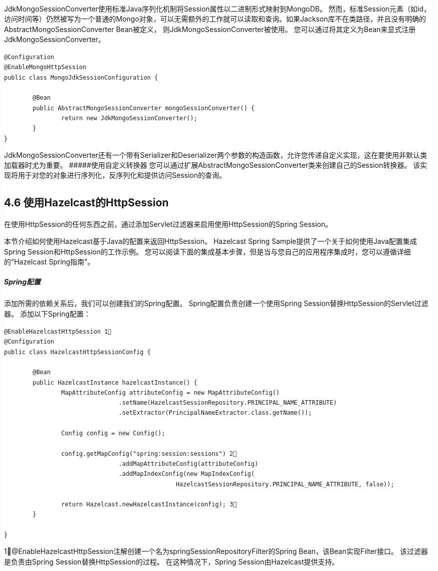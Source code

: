 JdkMongoSessionConverter使用标准Java序列化机制将Session属性以二进制形式映射到MongoDB。 然而，标准Session元素（如id，访问时间等）仍然被写为一个普通的Mongo对象，可以无需额外的工作就可以读取和查询。如果Jackson库不在类路径，并且没有明确的AbstractMongoSessionConverter Bean被定义， 则JdkMongoSessionConverter被使用。 您可以通过将其定义为Bean来显式注册JdkMongoSessionConverter。

```
@Configuration
@EnableMongoHttpSession
public class MongoJdkSessionConfiguration {

        @Bean
        public AbstractMongoSessionConverter mongoSessionConverter() {
                return new JdkMongoSessionConverter();
        }
}
```
JdkMongoSessionConverter还有一个带有Serializer和Deserializer两个参数的构造函数，允许您传递自定义实现，这在要使用非默认类加载器时尤为重要。
#####使用自定义转换器
您可以通过扩展AbstractMongoSessionConverter类来创建自己的Session转换器。 该实现将用于对您的对象进行序列化，反序列化和提供访问Session的查询。
## 4.6 使用Hazelcast的HttpSession
在使用HttpSession的任何东西之前，通过添加Servlet过滤器来启用使用HttpSession的Spring Session。

本节介绍如何使用Hazelcast基于Java的配置来返回HttpSession。
Hazelcast Spring Sample提供了一个关于如何使用Java配置集成Spring Session和HttpSession的工作示例。 您可以阅读下面的集成基本步骤，但是当与您自己的应用程序集成时，您可以遵循详细的“Hazelcast Spring指南”。
##### Spring配置
添加所需的依赖关系后，我们可以创建我们的Spring配置。 Spring配置负责创建一个使用Spring Session替换HttpSession的Servlet过滤器。 添加以下Spring配置：

```
@EnableHazelcastHttpSession 1⃣️
@Configuration
public class HazelcastHttpSessionConfig {

        @Bean
        public HazelcastInstance hazelcastInstance() {
                MapAttributeConfig attributeConfig = new MapAttributeConfig()
                                .setName(HazelcastSessionRepository.PRINCIPAL_NAME_ATTRIBUTE)
                                .setExtractor(PrincipalNameExtractor.class.getName());

                Config config = new Config();

                config.getMapConfig("spring:session:sessions") 2⃣️
                                .addMapAttributeConfig(attributeConfig)
                                .addMapIndexConfig(new MapIndexConfig(
                                                HazelcastSessionRepository.PRINCIPAL_NAME_ATTRIBUTE, false));

                return Hazelcast.newHazelcastInstance(config); 3⃣️
        }

}
```
1⃣️@EnableHazelcastHttpSession注解创建一个名为springSessionRepositoryFilter的Spring Bean，该Bean实现Filter接口。 该过滤器是负责由Spring Session替换HttpSession的过程。 在这种情况下，Spring Session由Hazelcast提供支持。
